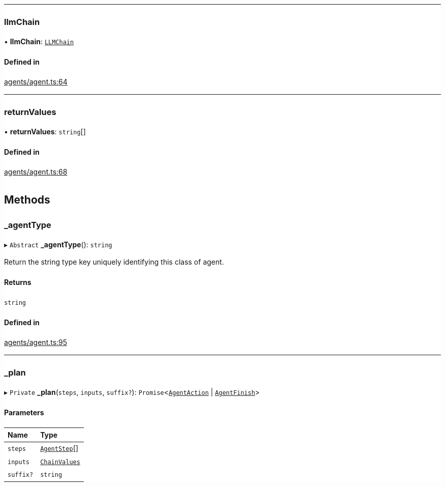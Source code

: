___

### llmChain

• **llmChain**: [`LLMChain`](.LLMChain)

#### Defined in

[agents/agent.ts:64](https://github.com/hwchase17/langchainjs/blob/f0c297a/langchain/agents/agent.ts#L64)

___

### returnValues

• **returnValues**: `string`[]

#### Defined in

[agents/agent.ts:68](https://github.com/hwchase17/langchainjs/blob/f0c297a/langchain/agents/agent.ts#L68)

## Methods

### \_agentType

▸ `Abstract` **_agentType**(): `string`

Return the string type key uniquely identifying this class of agent.

#### Returns

`string`

#### Defined in

[agents/agent.ts:95](https://github.com/hwchase17/langchainjs/blob/f0c297a/langchain/agents/agent.ts#L95)

___

### \_plan

▸ `Private` **_plan**(`steps`, `inputs`, `suffix?`): `Promise`<[`AgentAction`](../modules/agents.md#agentaction) \| [`AgentFinish`](../modules/agents.md#agentfinish)\>

#### Parameters

| Name | Type |
| :------ | :------ |
| `steps` | [`AgentStep`](../modules/agents.md#agentstep)[] |
| `inputs` | [`ChainValues`](../modules/chains.md#chainvalues) |
| `suffix?` | `string` |
